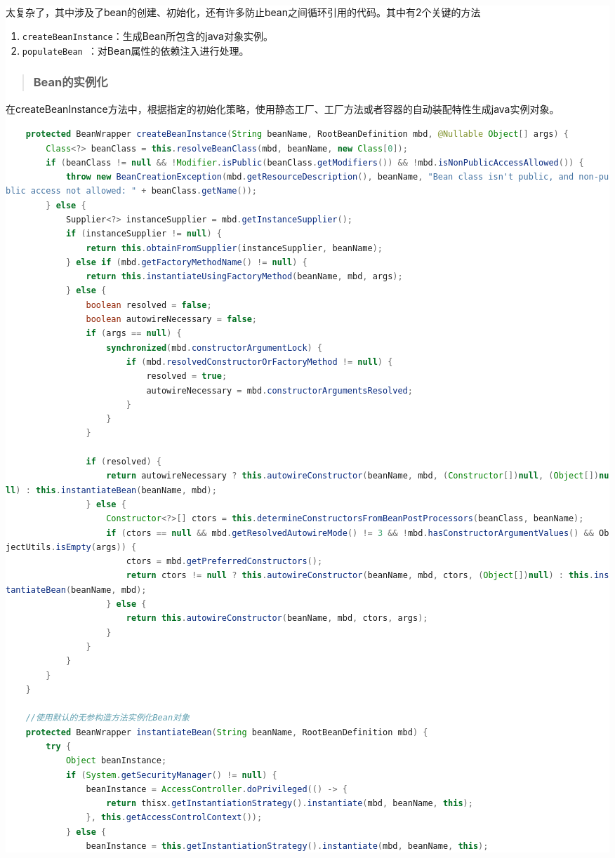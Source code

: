 太复杂了，其中涉及了bean的创建、初始化，还有许多防止bean之间循环引用的代码。其中有2个关键的方法

1. `createBeanInstance`：生成Bean所包含的java对象实例。
2. `populateBean `：对Bean属性的依赖注入进行处理。



> ### Bean的实例化

在createBeanInstance方法中，根据指定的初始化策略，使用静态工厂、工厂方法或者容器的自动装配特性生成java实例对象。

```java
	protected BeanWrapper createBeanInstance(String beanName, RootBeanDefinition mbd, @Nullable Object[] args) {
        Class<?> beanClass = this.resolveBeanClass(mbd, beanName, new Class[0]);
        if (beanClass != null && !Modifier.isPublic(beanClass.getModifiers()) && !mbd.isNonPublicAccessAllowed()) {
            throw new BeanCreationException(mbd.getResourceDescription(), beanName, "Bean class isn't public, and non-public access not allowed: " + beanClass.getName());
        } else {
            Supplier<?> instanceSupplier = mbd.getInstanceSupplier();
            if (instanceSupplier != null) {
                return this.obtainFromSupplier(instanceSupplier, beanName);
            } else if (mbd.getFactoryMethodName() != null) {
                return this.instantiateUsingFactoryMethod(beanName, mbd, args);
            } else {
                boolean resolved = false;
                boolean autowireNecessary = false;
                if (args == null) {
                    synchronized(mbd.constructorArgumentLock) {
                        if (mbd.resolvedConstructorOrFactoryMethod != null) {
                            resolved = true;
                            autowireNecessary = mbd.constructorArgumentsResolved;
                        }
                    }
                }

                if (resolved) {
                    return autowireNecessary ? this.autowireConstructor(beanName, mbd, (Constructor[])null, (Object[])null) : this.instantiateBean(beanName, mbd);
                } else {
                    Constructor<?>[] ctors = this.determineConstructorsFromBeanPostProcessors(beanClass, beanName);
                    if (ctors == null && mbd.getResolvedAutowireMode() != 3 && !mbd.hasConstructorArgumentValues() && ObjectUtils.isEmpty(args)) {
                        ctors = mbd.getPreferredConstructors();
                        return ctors != null ? this.autowireConstructor(beanName, mbd, ctors, (Object[])null) : this.instantiateBean(beanName, mbd);
                    } else {
                        return this.autowireConstructor(beanName, mbd, ctors, args);
                    }
                }
            }
        }
    }

	//使用默认的无参构造方法实例化Bean对象  
	protected BeanWrapper instantiateBean(String beanName, RootBeanDefinition mbd) {
        try {
            Object beanInstance;
            if (System.getSecurityManager() != null) {
                beanInstance = AccessController.doPrivileged(() -> {
                    return thisx.getInstantiationStrategy().instantiate(mbd, beanName, this);
                }, this.getAccessControlContext());
            } else {
                beanInstance = this.getInstantiationStrategy().instantiate(mbd, beanName, this);
```